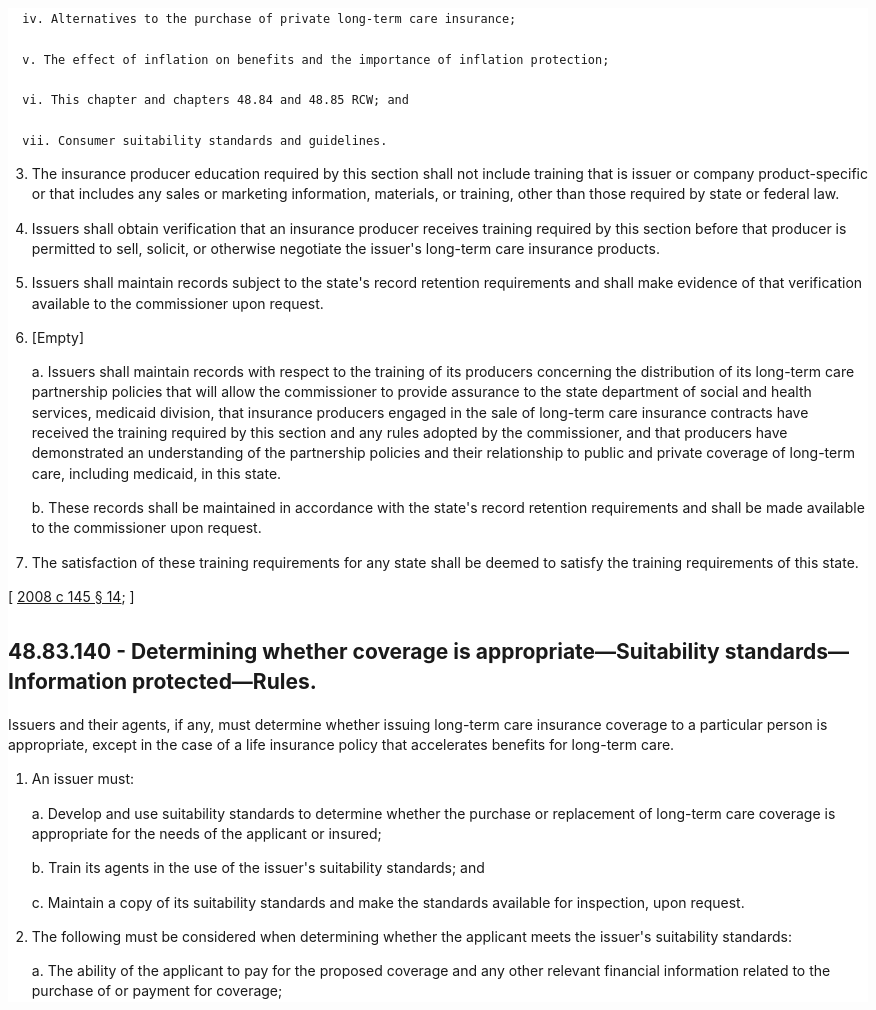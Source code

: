       iv. Alternatives to the purchase of private long-term care insurance;

      v. The effect of inflation on benefits and the importance of inflation protection;

      vi. This chapter and chapters 48.84 and 48.85 RCW; and

      vii. Consumer suitability standards and guidelines.

3. The insurance producer education required by this section shall not include training that is issuer or company product-specific or that includes any sales or marketing information, materials, or training, other than those required by state or federal law.

4. Issuers shall obtain verification that an insurance producer receives training required by this section before that producer is permitted to sell, solicit, or otherwise negotiate the issuer's long-term care insurance products.

5. Issuers shall maintain records subject to the state's record retention requirements and shall make evidence of that verification available to the commissioner upon request.

6. [Empty]

   a. Issuers shall maintain records with respect to the training of its producers concerning the distribution of its long-term care partnership policies that will allow the commissioner to provide assurance to the state department of social and health services, medicaid division, that insurance producers engaged in the sale of long-term care insurance contracts have received the training required by this section and any rules adopted by the commissioner, and that producers have demonstrated an understanding of the partnership policies and their relationship to public and private coverage of long-term care, including medicaid, in this state.

   b. These records shall be maintained in accordance with the state's record retention requirements and shall be made available to the commissioner upon request. 

7. The satisfaction of these training requirements for any state shall be deemed to satisfy the training requirements of this state.

\[ [2008 c 145 § 14](http://lawfilesext.leg.wa.gov/biennium/2007-08/Pdf/Bills/Session%20Laws/House/2666-S.SL.pdf?cite=2008%20c%20145%20§%2014); \]

## 48.83.140 - Determining whether coverage is appropriate—Suitability standards—Information protected—Rules.
Issuers and their agents, if any, must determine whether issuing long-term care insurance coverage to a particular person is appropriate, except in the case of a life insurance policy that accelerates benefits for long-term care. 

1. An issuer must:

   a. Develop and use suitability standards to determine whether the purchase or replacement of long-term care coverage is appropriate for the needs of the applicant or insured;

   b. Train its agents in the use of the issuer's suitability standards; and

   c. Maintain a copy of its suitability standards and make the standards available for inspection, upon request.

2. The following must be considered when determining whether the applicant meets the issuer's suitability standards:

   a. The ability of the applicant to pay for the proposed coverage and any other relevant financial information related to the purchase of or payment for coverage;

